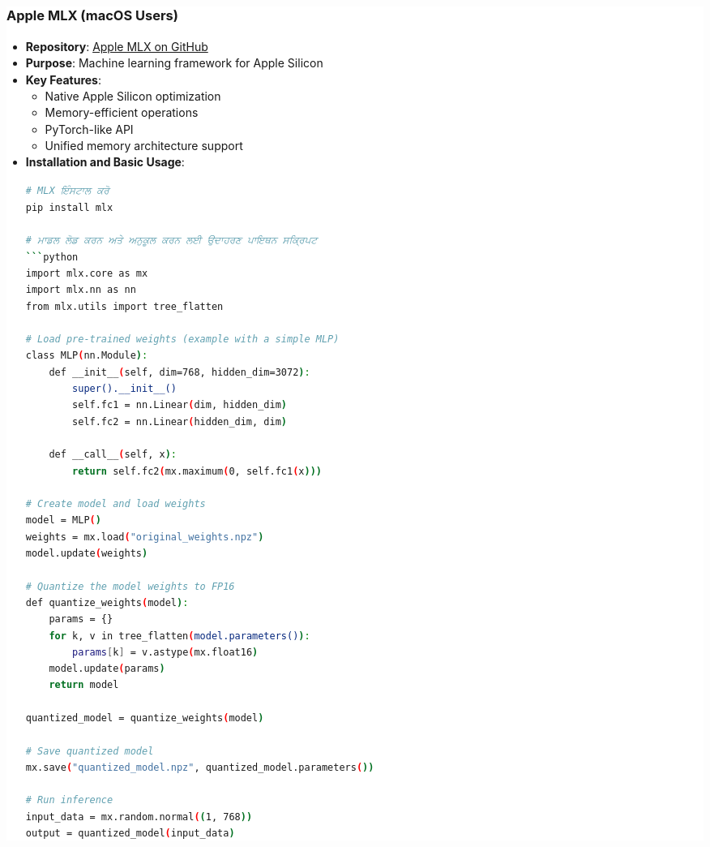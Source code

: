 ### Apple MLX (macOS Users)
- **Repository**: [Apple MLX on GitHub](https://github.com/ml-explore/mlx)
- **Purpose**: Machine learning framework for Apple Silicon
- **Key Features**:
  - Native Apple Silicon optimization
  - Memory-efficient operations
  - PyTorch-like API
  - Unified memory architecture support
- **Installation and Basic Usage**:
  ```bash
  # MLX ਇੰਸਟਾਲ ਕਰੋ
  pip install mlx
  
  # ਮਾਡਲ ਲੋਡ ਕਰਨ ਅਤੇ ਅਨੁਕੂਲ ਕਰਨ ਲਈ ਉਦਾਹਰਣ ਪਾਇਥਨ ਸਕ੍ਰਿਪਟ
  ```python
  import mlx.core as mx
  import mlx.nn as nn
  from mlx.utils import tree_flatten
  
  # Load pre-trained weights (example with a simple MLP)
  class MLP(nn.Module):
      def __init__(self, dim=768, hidden_dim=3072):
          super().__init__()
          self.fc1 = nn.Linear(dim, hidden_dim)
          self.fc2 = nn.Linear(hidden_dim, dim)
          
      def __call__(self, x):
          return self.fc2(mx.maximum(0, self.fc1(x)))
  
  # Create model and load weights
  model = MLP()
  weights = mx.load("original_weights.npz")
  model.update(weights)
  
  # Quantize the model weights to FP16
  def quantize_weights(model):
      params = {}
      for k, v in tree_flatten(model.parameters()):
          params[k] = v.astype(mx.float16)
      model.update(params)
      return model
  
  quantized_model = quantize_weights(model)
  
  # Save quantized model
  mx.save("quantized_model.npz", quantized_model.parameters())
  
  # Run inference
  input_data = mx.random.normal((1, 768))
  output = quantized_model(input_data)
  ```
